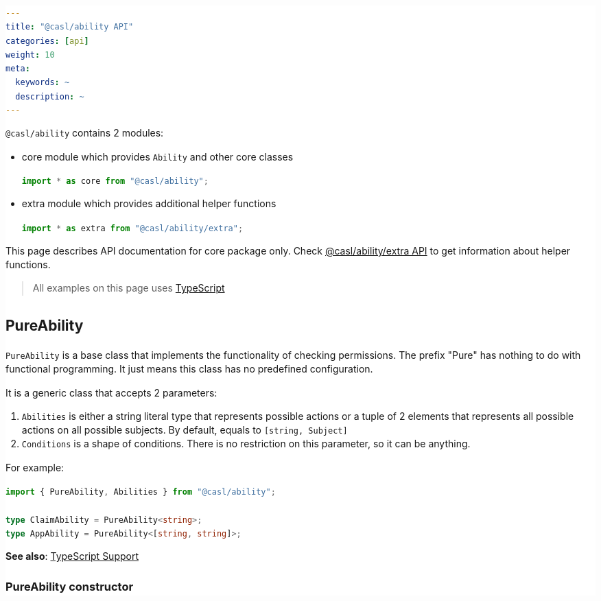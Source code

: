 ```yaml
---
title: "@casl/ability API"
categories: [api]
weight: 10
meta:
  keywords: ~
  description: ~
---
```


`@casl/ability` contains 2 modules:

- core module which provides `Ability` and other core classes

  ```ts
  import * as core from "@casl/ability";
  ```

- extra module which provides additional helper functions

  ```ts
  import * as extra from "@casl/ability/extra";
  ```

This page describes API documentation for core package only. Check [@casl/ability/extra API](../casl-ability-extra) to get information about helper functions.

> All examples on this page uses [TypeScript](https://www.typescriptlang.org/)

## PureAbility

`PureAbility` is a base class that implements the functionality of checking permissions. The prefix "Pure" has nothing to do with functional programming. It just means this class has no predefined configuration.

It is a generic class that accepts 2 parameters:

1. `Abilities` is either a string literal type that represents possible actions or a tuple of 2 elements that represents all possible actions on all possible subjects. By default, equals to `[string, Subject]`
2. `Conditions` is a shape of conditions. There is no restriction on this parameter, so it can be anything.

For example:

```ts
import { PureAbility, Abilities } from "@casl/ability";

type ClaimAbility = PureAbility<string>;
type AppAbility = PureAbility<[string, string]>;
```

**See also**: [TypeScript Support](../../advanced/typescript)

### PureAbility constructor
